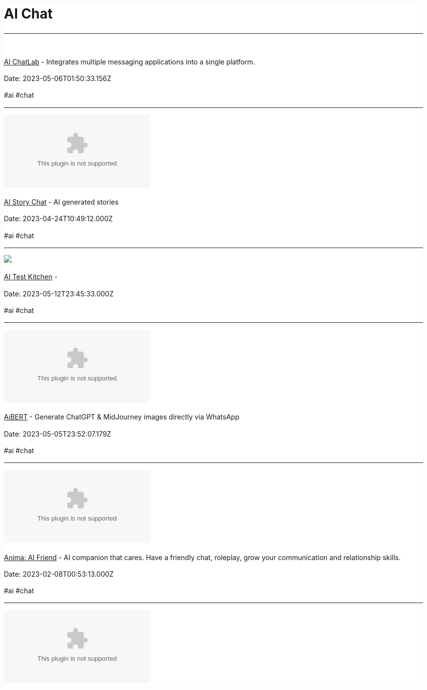 # AI Chat

---

![]()

[AI ChatLab](https://play.google.com/store/apps/details?id=com.ChatLab.AI.Toolbox) - Integrates multiple messaging applications into a single platform.

Date: 2023-05-06T01:50:33.156Z

#ai #chat

---

![](https://rdl.ink/render/https%3A%2F%2Fwww.aistorychat.com)

[AI Story Chat](https://www.aistorychat.com) - AI generated stories

Date: 2023-04-24T10:49:12.000Z

#ai #chat

---

![](https://rdl.ink/render/https%3A%2F%2Faitestkitchen.withgoogle.com%2Fexperiments%2Fmusic-lm)

[AI Test Kitchen](https://aitestkitchen.withgoogle.com/experiments/music-lm) - 

Date: 2023-05-12T23:45:33.000Z

#ai #chat

---

![](https://rdl.ink/render/https%3A%2F%2Forbofi.com)

[AiBERT](https://orbofi.com) - Generate ChatGPT & MidJourney images directly via WhatsApp

Date: 2023-05-05T23:52:07.179Z

#ai #chat

---

![](https://rdl.ink/render/http%3A%2F%2Fmyanima.ai)

[Anima: AI Friend](http://myanima.ai) - AI companion that cares. Have a friendly chat, roleplay, grow your communication and relationship skills.

Date: 2023-02-08T00:53:13.000Z

#ai #chat

---

![](https://rdl.ink/render/http%3A%2F%2Fansy.ai)
